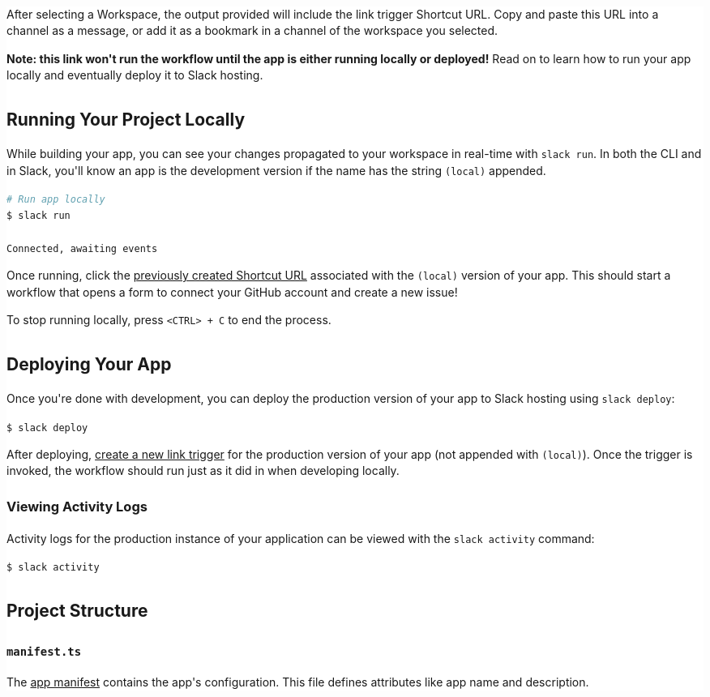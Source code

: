 After selecting a Workspace, the output provided will include the link trigger
Shortcut URL. Copy and paste this URL into a channel as a message, or add it as
a bookmark in a channel of the workspace you selected.

**Note: this link won't run the workflow until the app is either running locally
or deployed!** Read on to learn how to run your app locally and eventually
deploy it to Slack hosting.

## Running Your Project Locally

While building your app, you can see your changes propagated to your workspace
in real-time with `slack run`. In both the CLI and in Slack, you'll know an app
is the development version if the name has the string `(local)` appended.

```zsh
# Run app locally
$ slack run

Connected, awaiting events
```

Once running, click the
[previously created Shortcut URL](#create-a-link-trigger) associated with the
`(local)` version of your app. This should start a workflow that opens a form
to connect your GitHub account and create a new issue!

To stop running locally, press `<CTRL> + C` to end the process.

## Deploying Your App

Once you're done with development, you can deploy the production version of your
app to Slack hosting using `slack deploy`:

```zsh
$ slack deploy
```

After deploying, [create a new link trigger](#create-a-link-trigger) for the
production version of your app (not appended with `(local)`). Once the trigger
is invoked, the workflow should run just as it did in when developing locally.

### Viewing Activity Logs

Activity logs for the production instance of your application can be viewed with
the `slack activity` command:

```zsh
$ slack activity
```

## Project Structure

### `manifest.ts`

The [app manifest](https://api.slack.com/future/manifest) contains the app's
configuration. This file defines attributes like app name and description.

